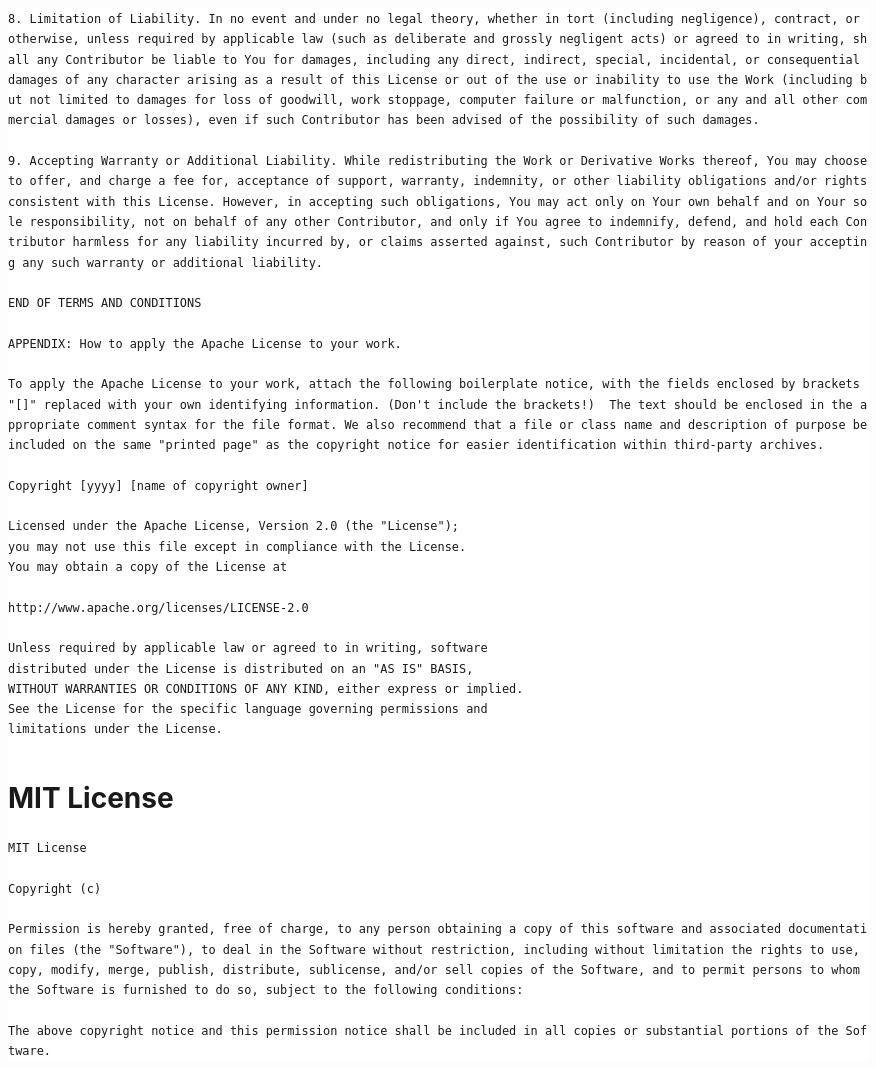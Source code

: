 ``````````
8. Limitation of Liability. In no event and under no legal theory, whether in tort (including negligence), contract, or otherwise, unless required by applicable law (such as deliberate and grossly negligent acts) or agreed to in writing, shall any Contributor be liable to You for damages, including any direct, indirect, special, incidental, or consequential damages of any character arising as a result of this License or out of the use or inability to use the Work (including but not limited to damages for loss of goodwill, work stoppage, computer failure or malfunction, or any and all other commercial damages or losses), even if such Contributor has been advised of the possibility of such damages.

9. Accepting Warranty or Additional Liability. While redistributing the Work or Derivative Works thereof, You may choose to offer, and charge a fee for, acceptance of support, warranty, indemnity, or other liability obligations and/or rights consistent with this License. However, in accepting such obligations, You may act only on Your own behalf and on Your sole responsibility, not on behalf of any other Contributor, and only if You agree to indemnify, defend, and hold each Contributor harmless for any liability incurred by, or claims asserted against, such Contributor by reason of your accepting any such warranty or additional liability.

END OF TERMS AND CONDITIONS

APPENDIX: How to apply the Apache License to your work.

To apply the Apache License to your work, attach the following boilerplate notice, with the fields enclosed by brackets "[]" replaced with your own identifying information. (Don't include the brackets!)  The text should be enclosed in the appropriate comment syntax for the file format. We also recommend that a file or class name and description of purpose be included on the same "printed page" as the copyright notice for easier identification within third-party archives.

Copyright [yyyy] [name of copyright owner]

Licensed under the Apache License, Version 2.0 (the "License");
you may not use this file except in compliance with the License.
You may obtain a copy of the License at

http://www.apache.org/licenses/LICENSE-2.0

Unless required by applicable law or agreed to in writing, software
distributed under the License is distributed on an "AS IS" BASIS,
WITHOUT WARRANTIES OR CONDITIONS OF ANY KIND, either express or implied.
See the License for the specific language governing permissions and
limitations under the License.
``````````

# MIT License #

``````````
MIT License

Copyright (c)  

Permission is hereby granted, free of charge, to any person obtaining a copy of this software and associated documentation files (the "Software"), to deal in the Software without restriction, including without limitation the rights to use, copy, modify, merge, publish, distribute, sublicense, and/or sell copies of the Software, and to permit persons to whom the Software is furnished to do so, subject to the following conditions:

The above copyright notice and this permission notice shall be included in all copies or substantial portions of the Software.

``````````